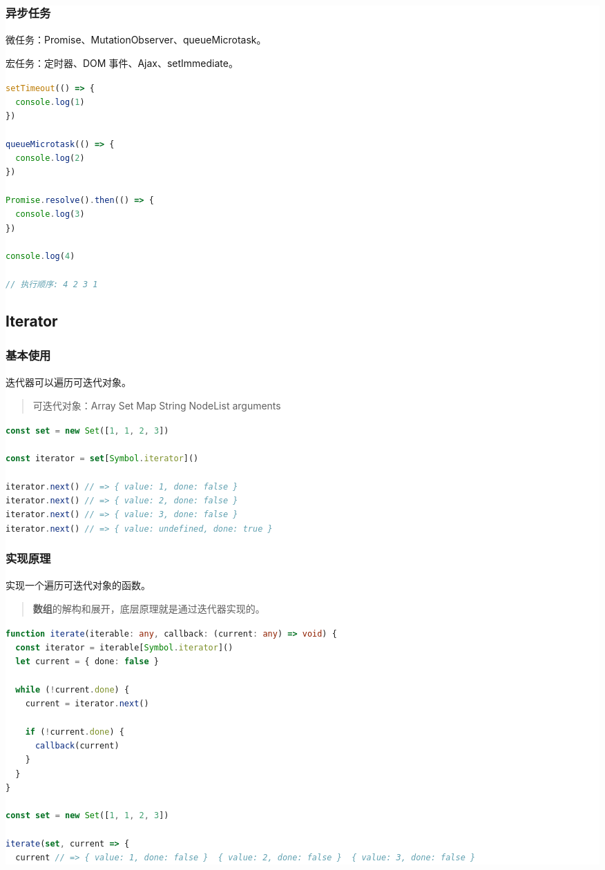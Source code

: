 ### 异步任务

微任务：Promise、MutationObserver、queueMicrotask。

宏任务：定时器、DOM 事件、Ajax、setImmediate。

```js
setTimeout(() => {
  console.log(1)
})

queueMicrotask(() => {
  console.log(2)
})

Promise.resolve().then(() => {
  console.log(3)
})

console.log(4)

// 执行顺序: 4 2 3 1
```

## Iterator

### 基本使用

迭代器可以遍历可迭代对象。

> 可迭代对象：Array  Set  Map  String  NodeList  arguments

```ts
const set = new Set([1, 1, 2, 3])

const iterator = set[Symbol.iterator]()

iterator.next() // => { value: 1, done: false }
iterator.next() // => { value: 2, done: false }
iterator.next() // => { value: 3, done: false }
iterator.next() // => { value: undefined, done: true }
```

### 实现原理

实现一个遍历可迭代对象的函数。

> **数组**的解构和展开，底层原理就是通过迭代器实现的。

```ts
function iterate(iterable: any, callback: (current: any) => void) {
  const iterator = iterable[Symbol.iterator]()
  let current = { done: false }
  
  while (!current.done) {
    current = iterator.next()
    
    if (!current.done) {
      callback(current)
    }
  }
}

const set = new Set([1, 1, 2, 3])

iterate(set, current => {
  current // => { value: 1, done: false }  { value: 2, done: false }  { value: 3, done: false }
```